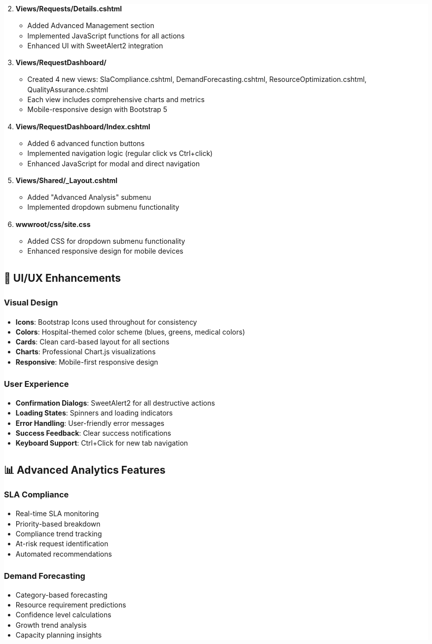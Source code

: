2. **Views/Requests/Details.cshtml**
   - Added Advanced Management section
   - Implemented JavaScript functions for all actions
   - Enhanced UI with SweetAlert2 integration

3. **Views/RequestDashboard/**
   - Created 4 new views: SlaCompliance.cshtml, DemandForecasting.cshtml, ResourceOptimization.cshtml, QualityAssurance.cshtml
   - Each view includes comprehensive charts and metrics
   - Mobile-responsive design with Bootstrap 5

4. **Views/RequestDashboard/Index.cshtml**
   - Added 6 advanced function buttons
   - Implemented navigation logic (regular click vs Ctrl+click)
   - Enhanced JavaScript for modal and direct navigation

5. **Views/Shared/_Layout.cshtml**
   - Added "Advanced Analysis" submenu
   - Implemented dropdown submenu functionality

6. **wwwroot/css/site.css**
   - Added CSS for dropdown submenu functionality
   - Enhanced responsive design for mobile devices

## 🎨 **UI/UX Enhancements**

### **Visual Design**
- **Icons**: Bootstrap Icons used throughout for consistency
- **Colors**: Hospital-themed color scheme (blues, greens, medical colors)
- **Cards**: Clean card-based layout for all sections
- **Charts**: Professional Chart.js visualizations
- **Responsive**: Mobile-first responsive design

### **User Experience**
- **Confirmation Dialogs**: SweetAlert2 for all destructive actions
- **Loading States**: Spinners and loading indicators
- **Error Handling**: User-friendly error messages
- **Success Feedback**: Clear success notifications
- **Keyboard Support**: Ctrl+Click for new tab navigation

## 📊 **Advanced Analytics Features**

### **SLA Compliance**
- Real-time SLA monitoring
- Priority-based breakdown
- Compliance trend tracking
- At-risk request identification
- Automated recommendations

### **Demand Forecasting**
- Category-based forecasting
- Resource requirement predictions
- Confidence level calculations
- Growth trend analysis
- Capacity planning insights
